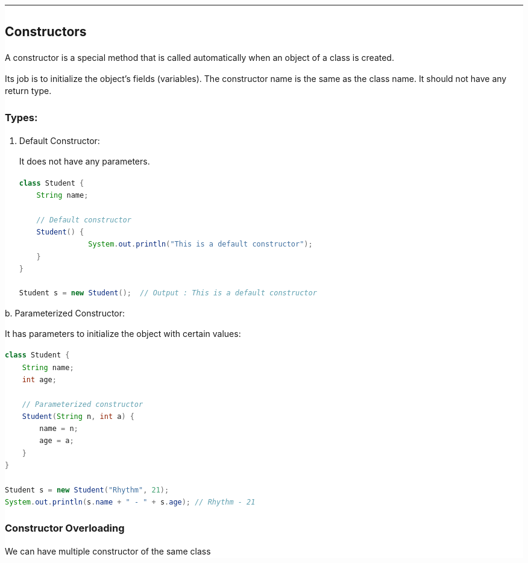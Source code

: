 
---

## Constructors

A constructor is a special method that is called automatically when an object of a class is created.

Its job is to initialize the object’s fields (variables). The constructor name is the same as the class name. It should not have any return type.

### Types:

1. Default Constructor:
    
    It does not have any parameters.
    
    ```java
    class Student {
        String name;
    
        // Default constructor
        Student() {
    				System.out.println("This is a default constructor");
        }
    }
    
    Student s = new Student();  // Output : This is a default constructor
    ```
    

b. Parameterized Constructor:

It has parameters to initialize the object with certain values:

```java
class Student {
    String name;
    int age;

    // Parameterized constructor
    Student(String n, int a) {
        name = n;
        age = a;
    }
}

Student s = new Student("Rhythm", 21);
System.out.println(s.name + " - " + s.age); // Rhythm - 21
```

### Constructor Overloading

We can have multiple constructor of the same class